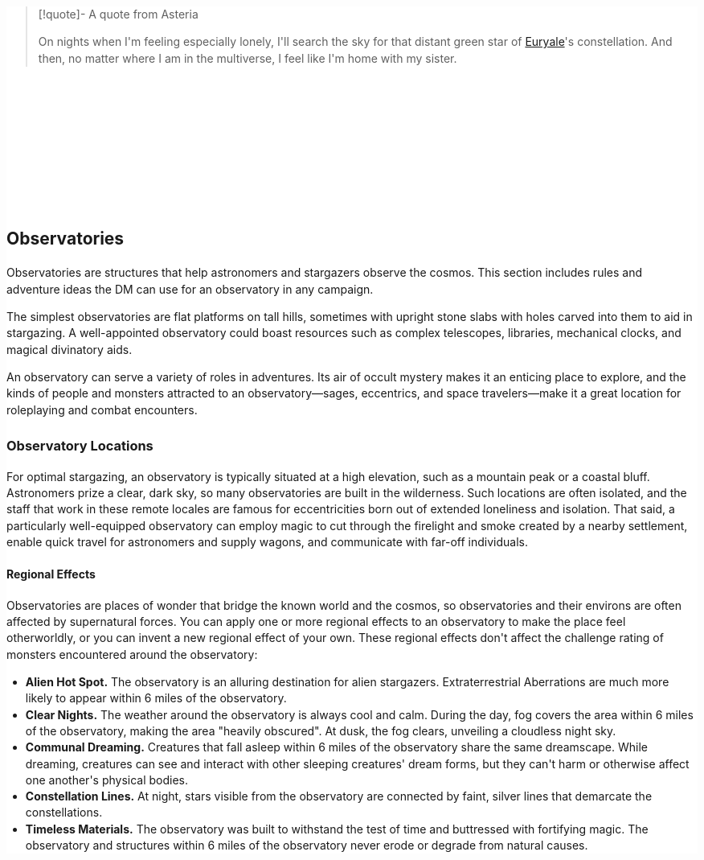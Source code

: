 > [!quote]- A quote from Asteria  
> 
> On nights when I'm feeling especially lonely, I'll search the sky for that distant green star of [Euryale](/3-Mechanics/CLI/bestiary/npc/euryale-bmt.md)'s constellation. And then, no matter where I am in the multiverse, I feel like I'm home with my sister.

![Zodiac Phenomena](/3-Mechanics/CLI/tables/zodiac-phenomena-bmt.md)

## Observatories

Observatories are structures that help astronomers and stargazers observe the cosmos. This section includes rules and adventure ideas the DM can use for an observatory in any campaign.

The simplest observatories are flat platforms on tall hills, sometimes with upright stone slabs with holes carved into them to aid in stargazing. A well-appointed observatory could boast resources such as complex telescopes, libraries, mechanical clocks, and magical divinatory aids.

An observatory can serve a variety of roles in adventures. Its air of occult mystery makes it an enticing place to explore, and the kinds of people and monsters attracted to an observatory—sages, eccentrics, and space travelers—make it a great location for roleplaying and combat encounters.

### Observatory Locations

For optimal stargazing, an observatory is typically situated at a high elevation, such as a mountain peak or a coastal bluff. Astronomers prize a clear, dark sky, so many observatories are built in the wilderness. Such locations are often isolated, and the staff that work in these remote locales are famous for eccentricities born out of extended loneliness and isolation. That said, a particularly well-equipped observatory can employ magic to cut through the firelight and smoke created by a nearby settlement, enable quick travel for astronomers and supply wagons, and communicate with far-off individuals.

#### Regional Effects

Observatories are places of wonder that bridge the known world and the cosmos, so observatories and their environs are often affected by supernatural forces. You can apply one or more regional effects to an observatory to make the place feel otherworldly, or you can invent a new regional effect of your own. These regional effects don't affect the challenge rating of monsters encountered around the observatory:

- **Alien Hot Spot.** The observatory is an alluring destination for alien stargazers. Extraterrestrial Aberrations are much more likely to appear within 6 miles of the observatory.  
- **Clear Nights.** The weather around the observatory is always cool and calm. During the day, fog covers the area within 6 miles of the observatory, making the area "heavily obscured". At dusk, the fog clears, unveiling a cloudless night sky.  
- **Communal Dreaming.** Creatures that fall asleep within 6 miles of the observatory share the same dreamscape. While dreaming, creatures can see and interact with other sleeping creatures' dream forms, but they can't harm or otherwise affect one another's physical bodies.  
- **Constellation Lines.** At night, stars visible from the observatory are connected by faint, silver lines that demarcate the constellations.  
- **Timeless Materials.** The observatory was built to withstand the test of time and buttressed with fortifying magic. The observatory and structures within 6 miles of the observatory never erode or degrade from natural causes.  
